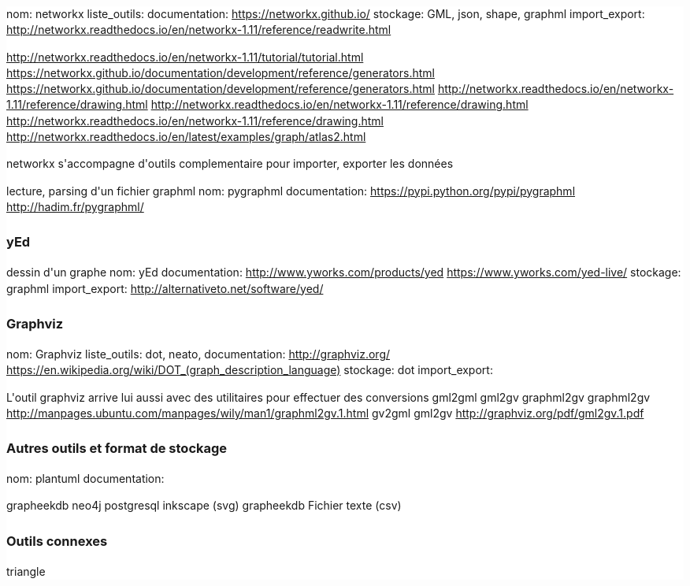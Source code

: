 nom: networkx
liste_outils:
documentation: https://networkx.github.io/
stockage: GML, json, shape, graphml
import_export: http://networkx.readthedocs.io/en/networkx-1.11/reference/readwrite.html

http://networkx.readthedocs.io/en/networkx-1.11/tutorial/tutorial.html
https://networkx.github.io/documentation/development/reference/generators.html
https://networkx.github.io/documentation/development/reference/generators.html
http://networkx.readthedocs.io/en/networkx-1.11/reference/drawing.html
http://networkx.readthedocs.io/en/networkx-1.11/reference/drawing.html
http://networkx.readthedocs.io/en/networkx-1.11/reference/drawing.html
http://networkx.readthedocs.io/en/latest/examples/graph/atlas2.html


networkx s'accompagne d'outils complementaire pour importer, exporter les données

lecture, parsing d'un fichier graphml
nom: pygraphml
documentation: https://pypi.python.org/pypi/pygraphml  http://hadim.fr/pygraphml/


### yEd
dessin d'un graphe
nom: yEd
documentation: http://www.yworks.com/products/yed https://www.yworks.com/yed-live/
stockage: graphml
import_export: http://alternativeto.net/software/yed/


### Graphviz
nom: Graphviz
liste_outils: dot, neato,
documentation: http://graphviz.org/ https://en.wikipedia.org/wiki/DOT_(graph_description_language)
stockage: dot
import_export:

L'outil graphviz arrive lui aussi avec des utilitaires pour effectuer des conversions
gml2gml gml2gv graphml2gv
graphml2gv http://manpages.ubuntu.com/manpages/wily/man1/graphml2gv.1.html gv2gml gml2gv http://graphviz.org/pdf/gml2gv.1.pdf

### Autres outils et format de stockage

nom: plantuml
documentation:

grapheekdb
neo4j
postgresql
inkscape (svg)
grapheekdb
Fichier texte (csv)

### Outils connexes
triangle
